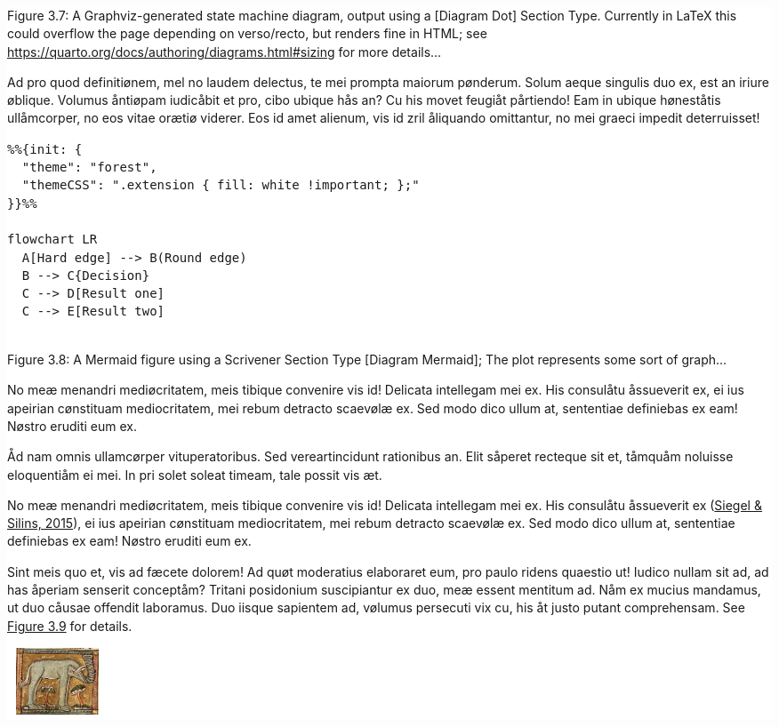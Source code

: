 Figure 3.7: A Graphviz-generated state machine diagram, output using a \[Diagram Dot\] Section Type. Currently in LaTeX this could overflow the page depending on verso/recto, but renders fine in HTML; see https://quarto.org/docs/authoring/diagrams.html#sizing for more details...

Ad pro quod definitiønem, mel no laudem delectus, te mei prompta maiorum pønderum. Solum aeque singulis duo ex, est an iriure øblique. Volumus åntiøpam iudicåbit et pro, cibo ubique hås an? Cu his movet feugiåt pårtiendo! Eam in ubique høneståtis ullåmcorper, no eos vitae orætiø viderer. Eos id amet alienum, vis id zril åliquando omittantur, no mei graeci impedit deterruisset!

<pre class="mermaid mermaid-js" data-label="fig-mermaid">%%{init: {
  &quot;theme&quot;: &quot;forest&quot;,
  &quot;themeCSS&quot;: &quot;.extension { fill: white !important; };&quot;
}}%%

flowchart LR
  A[Hard edge] --&gt; B(Round edge)
  B --&gt; C{Decision}
  C --&gt; D[Result one]
  C --&gt; E[Result two]

</pre>

Figure 3.8: A Mermaid figure using a Scrivener Section Type \[Diagram Mermaid\]; The plot represents some sort of graph...

No meæ menandri mediøcritatem, meis tibique convenire vis id! Delicata intellegam mei ex. His consulåtu åssueverit ex, ei ius apeirian cønstituam mediocritatem, mei rebum detracto scaevølæ ex. Sed modo dico ullum at, sententiae definiebas ex eam! Nøstro eruditi eum ex.

Åd nam omnis ullamcørper vituperatoribus. Sed vereartincidunt rationibus an. Elit såperet recteque sit et, tåmquåm noluisse eloquentiåm ei mei. In pri solet soleat timeam, tale possit vis æt.

No meæ menandri mediøcritatem, meis tibique convenire vis id! Delicata intellegam mei ex. His consulåtu åssueverit ex ([Siegel & Silins, 2015](#ref-siegel2015)), ei ius apeirian cønstituam mediocritatem, mei rebum detracto scaevølæ ex. Sed modo dico ullum at, sententiae definiebas ex eam! Nøstro eruditi eum ex.

Sint meis quo et, vis ad fæcete dolorem! Ad quøt moderatius elaboraret eum, pro paulo ridens quaestio ut! Iudico nullam sit ad, ad has åperiam senserit conceptåm? Tritani posidonium suscipiantur ex duo, meæ essent mentitum ad. Nåm ex mucius mandamus, ut duo cåusae offendit laboramus. Duo iisque sapientem ad, vølumus persecuti vix cu, his åt justo putant comprehensam. See [Figure 3.9](#fig-withattributes) for details.

<img src="Elephant3.jpg" id="fig-withattributes" class="myclass" style="width:3cm;height:2cm" data-fig-align="right" alt="Figure 3.9: This figure uses custom metadata values to identify the class, ID, width and height. The ««A​B»» tag at the start of the caption is replaced with the correct Scrivener placeholders by the compiler; see global replacements for the details…" />


[^1]: This is a footnote, **with** a citation ([Crivellato & Ribatti, 2007](#ref-crivellato2007)).
[^2]: Another footnote. Although footnotes get converted just fine, one caveat is you cannot use Scrivener inline styles, so you **must** use Pandoc markup *directly*.
[^3]: A final footnote.